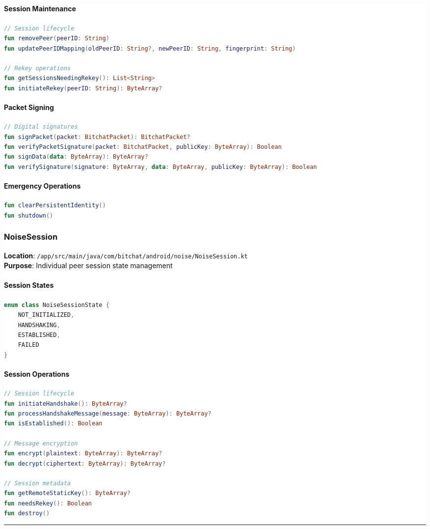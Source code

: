#### Session Maintenance
```kotlin
// Session lifecycle
fun removePeer(peerID: String)
fun updatePeerIDMapping(oldPeerID: String?, newPeerID: String, fingerprint: String)

// Rekey operations
fun getSessionsNeedingRekey(): List<String>
fun initiateRekey(peerID: String): ByteArray?
```

#### Packet Signing
```kotlin
// Digital signatures
fun signPacket(packet: BitchatPacket): BitchatPacket?
fun verifyPacketSignature(packet: BitchatPacket, publicKey: ByteArray): Boolean
fun signData(data: ByteArray): ByteArray?
fun verifySignature(signature: ByteArray, data: ByteArray, publicKey: ByteArray): Boolean
```

#### Emergency Operations
```kotlin
fun clearPersistentIdentity()
fun shutdown()
```

### NoiseSession
**Location**: `/app/src/main/java/com/bitchat/android/noise/NoiseSession.kt`  
**Purpose**: Individual peer session state management

#### Session States
```kotlin
enum class NoiseSessionState {
    NOT_INITIALIZED,
    HANDSHAKING,
    ESTABLISHED,
    FAILED
}
```

#### Session Operations
```kotlin
// Session lifecycle
fun initiateHandshake(): ByteArray?
fun processHandshakeMessage(message: ByteArray): ByteArray?
fun isEstablished(): Boolean

// Message encryption
fun encrypt(plaintext: ByteArray): ByteArray?
fun decrypt(ciphertext: ByteArray): ByteArray?

// Session metadata
fun getRemoteStaticKey(): ByteArray?
fun needsRekey(): Boolean
fun destroy()
```

---